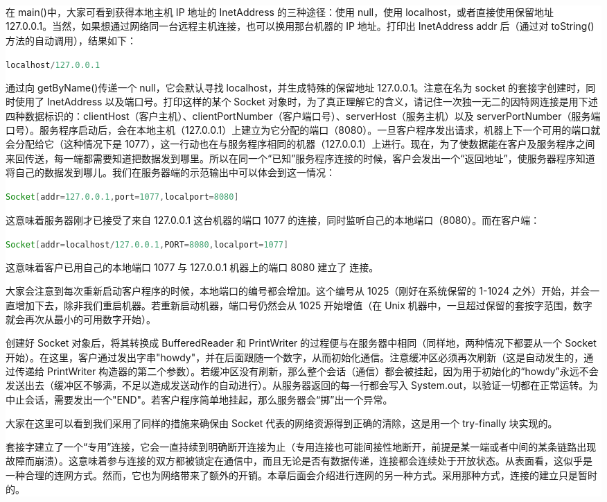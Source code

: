 在 main()中，大家可看到获得本地主机 IP 地址的 InetAddress 的三种途径：使用 null，使用 localhost，或者直接使用保留地址 127.0.0.1。当然，如果想通过网络同一台远程主机连接，也可以换用那台机器的 IP 地址。打印出 InetAddress addr 后（通过对 toString()方法的自动调用），结果如下：

```java
localhost/127.0.0.1
```

通过向 getByName()传递一个 null，它会默认寻找 localhost，并生成特殊的保留地址 127.0.0.1。注意在名为 socket 的套接字创建时，同时使用了 InetAddress 以及端口号。打印这样的某个 Socket 对象时，为了真正理解它的含义，请记住一次独一无二的因特网连接是用下述四种数据标识的：clientHost（客户主机）、clientPortNumber（客户端口号）、serverHost（服务主机）以及 serverPortNumber（服务端口号）。服务程序启动后，会在本地主机（127.0.0.1）上建立为它分配的端口（8080）。一旦客户程序发出请求，机器上下一个可用的端口就会分配给它（这种情况下是 1077），这一行动也在与服务程序相同的机器（127.0.0.1）上进行。现在，为了使数据能在客户及服务程序之间来回传送，每一端都需要知道把数据发到哪里。所以在同一个“已知”服务程序连接的时候，客户会发出一个“返回地址”，使服务器程序知道将自己的数据发到哪儿。我们在服务器端的示范输出中可以体会到这一情况：

```java
Socket[addr=127.0.0.1,port=1077,localport=8080]
```

这意味着服务器刚才已接受了来自 127.0.0.1 这台机器的端口 1077 的连接，同时监听自己的本地端口（8080）。而在客户端：

```java
Socket[addr=localhost/127.0.0.1,PORT=8080,localport=1077]
```

这意味着客户已用自己的本地端口 1077 与 127.0.0.1 机器上的端口 8080 建立了 连接。

大家会注意到每次重新启动客户程序的时候，本地端口的编号都会增加。这个编号从 1025（刚好在系统保留的 1-1024 之外）开始，并会一直增加下去，除非我们重启机器。若重新启动机器，端口号仍然会从 1025 开始增值（在 Unix 机器中，一旦超过保留的套按字范围，数字就会再次从最小的可用数字开始）。

创建好 Socket 对象后，将其转换成 BufferedReader 和 PrintWriter 的过程便与在服务器中相同（同样地，两种情况下都要从一个 Socket 开始）。在这里，客户通过发出字串"howdy"，并在后面跟随一个数字，从而初始化通信。注意缓冲区必须再次刷新（这是自动发生的，通过传递给 PrintWriter 构造器的第二个参数）。若缓冲区没有刷新，那么整个会话（通信）都会被挂起，因为用于初始化的“howdy”永远不会发送出去（缓冲区不够满，不足以造成发送动作的自动进行）。从服务器返回的每一行都会写入 System.out，以验证一切都在正常运转。为中止会话，需要发出一个"END"。若客户程序简单地挂起，那么服务器会“掷”出一个异常。

大家在这里可以看到我们采用了同样的措施来确保由 Socket 代表的网络资源得到正确的清除，这是用一个 try-finally 块实现的。

套接字建立了一个“专用”连接，它会一直持续到明确断开连接为止（专用连接也可能间接性地断开，前提是某一端或者中间的某条链路出现故障而崩溃）。这意味着参与连接的双方都被锁定在通信中，而且无论是否有数据传递，连接都会连续处于开放状态。从表面看，这似乎是一种合理的连网方式。然而，它也为网络带来了额外的开销。本章后面会介绍进行连网的另一种方式。采用那种方式，连接的建立只是暂时的。

    